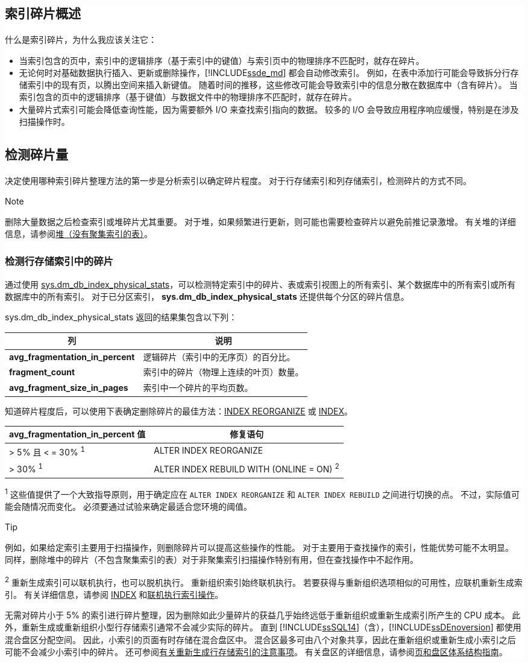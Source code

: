 ## <a name="index-fragmentation-overview"></a>索引碎片概述

什么是索引碎片，为什么我应该关注它：

- 当索引包含的页中，索引中的逻辑排序（基于索引中的键值）与索引页中的物理排序不匹配时，就存在碎片。
- 无论何时对基础数据执行插入、更新或删除操作，[!INCLUDE[ssde_md](../../includes/ssde_md.md)] 都会自动修改索引。 例如，在表中添加行可能会导致拆分行存储索引中的现有页，以腾出空间来插入新键值。 随着时间的推移，这些修改可能会导致索引中的信息分散在数据库中（含有碎片）。 当索引包含的页中的逻辑排序（基于键值）与数据文件中的物理排序不匹配时，就存在碎片。
- 大量碎片式索引可能会降低查询性能，因为需要额外 I/O 来查找索引指向的数据。 较多的 I/O 会导致应用程序响应缓慢，特别是在涉及扫描操作时。

## <a name="detecting-the-amount-of-fragmentation"></a>检测碎片量

决定使用哪种索引碎片整理方法的第一步是分析索引以确定碎片程度。 对于行存储索引和列存储索引，检测碎片的方式不同。

> [!NOTE]
> 删除大量数据之后检查索引或堆碎片尤其重要。 对于堆，如果频繁进行更新，则可能也需要检查碎片以避免前推记录激增。 有关堆的详细信息，请参阅[堆（没有聚集索引的表）](../../relational-databases/indexes/heaps-tables-without-clustered-indexes.md#heap-structures)。 

### <a name="detecting-fragmentation-of-rowstore-indexes"></a>检测行存储索引中的碎片

通过使用 [sys.dm_db_index_physical_stats](../../relational-databases/system-dynamic-management-views/sys-dm-db-index-physical-stats-transact-sql.md)，可以检测特定索引中的碎片、表或索引视图上的所有索引、某个数据库中的所有索引或所有数据库中的所有索引。 对于已分区索引， **sys.dm_db_index_physical_stats** 还提供每个分区的碎片信息。

sys.dm_db_index_physical_stats 返回的结果集包含以下列：

|列|说明|
|------------|-----------------|
|**avg_fragmentation_in_percent**|逻辑碎片（索引中的无序页）的百分比。|
|**fragment_count**|索引中的碎片（物理上连续的叶页）数量。|
|**avg_fragment_size_in_pages**|索引中一个碎片的平均页数。|

知道碎片程度后，可以使用下表确定删除碎片的最佳方法：[INDEX REORGANIZE](#reorganize-an-index) 或 [INDEX](#rebuild-an-index)。

|**avg_fragmentation_in_percent** 值|修复语句|
|-----------------------------------------------|--------------------------|
|> 5% 且 < = 30% <sup>1</sup>|ALTER INDEX REORGANIZE|
|> 30% <sup>1</sup>|ALTER INDEX REBUILD WITH (ONLINE = ON) <sup>2</sup>|

<sup>1</sup> 这些值提供了一个大致指导原则，用于确定应在 `ALTER INDEX REORGANIZE` 和 `ALTER INDEX REBUILD` 之间进行切换的点。 不过，实际值可能会随情况而变化。 必须要通过试验来确定最适合您环境的阈值。      

> [!TIP] 
> 例如，如果给定索引主要用于扫描操作，则删除碎片可以提高这些操作的性能。 对于主要用于查找操作的索引，性能优势可能不太明显。    
同样，删除堆中的碎片（不包含聚集索引的表）对于非聚集索引扫描操作特别有用，但在查找操作中不起作用。

<sup>2</sup> 重新生成索引可以联机执行，也可以脱机执行。 重新组织索引始终联机执行。 若要获得与重新组织选项相似的可用性，应联机重新生成索引。 有关详细信息，请参阅 [INDEX](#rebuild-an-index) 和[联机执行索引操作](../../relational-databases/indexes/perform-index-operations-online.md)。

无需对碎片小于 5% 的索引进行碎片整理，因为删除如此少量碎片的获益几乎始终远低于重新组织或重新生成索引所产生的 CPU 成本。 此外，重新生成或重新组织小型行存储索引通常不会减少实际的碎片。 直到 [!INCLUDE[ssSQL14](../../includes/sssql14-md.md)]（含），[!INCLUDE[ssDEnoversion](../../includes/ssdenoversion-md.md)] 都使用混合盘区分配空间。 因此，小索引的页面有时存储在混合盘区中。 混合区最多可由八个对象共享，因此在重新组织或重新生成小索引之后可能不会减少小索引中的碎片。 还可参阅[有关重新生成行存储索引的注意事项](#considerations-specific-to-rebuilding-rowstore-indexes)。 有关盘区的详细信息，请参阅[页和盘区体系结构指南](../../relational-databases/pages-and-extents-architecture-guide.md#extents)。
